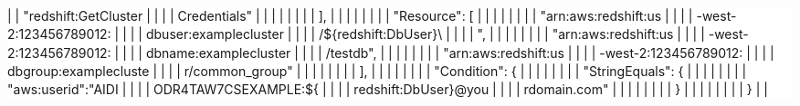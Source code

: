 |                       | \"redshift:GetCluster |                       |
|                       | Credentials\"         |                       |
|                       |                       |                       |
|                       | \],                   |                       |
|                       |                       |                       |
|                       | \"Resource\": \[      |                       |
|                       |                       |                       |
|                       | \"arn:aws:redshift:us |                       |
|                       | -west-2:123456789012: |                       |
|                       | dbuser:examplecluster |                       |
|                       | /\${redshift:DbUser}\ |                       |
|                       | ",                    |                       |
|                       |                       |                       |
|                       | \"arn:aws:redshift:us |                       |
|                       | -west-2:123456789012: |                       |
|                       | dbname:examplecluster |                       |
|                       | /testdb\",            |                       |
|                       |                       |                       |
|                       | \"arn:aws:redshift:us |                       |
|                       | -west-2:123456789012: |                       |
|                       | dbgroup:examplecluste |                       |
|                       | r/common\_group\"     |                       |
|                       |                       |                       |
|                       | \],                   |                       |
|                       |                       |                       |
|                       | \"Condition\": {      |                       |
|                       |                       |                       |
|                       | \"StringEquals\": {   |                       |
|                       |                       |                       |
|                       | \"aws:userid\":\"AIDI |                       |
|                       | ODR4TAW7CSEXAMPLE:\${ |                       |
|                       | redshift:DbUser}\@you |                       |
|                       | rdomain.com\"         |                       |
|                       |                       |                       |
|                       | }                     |                       |
|                       |                       |                       |
|                       | }                     |                       |